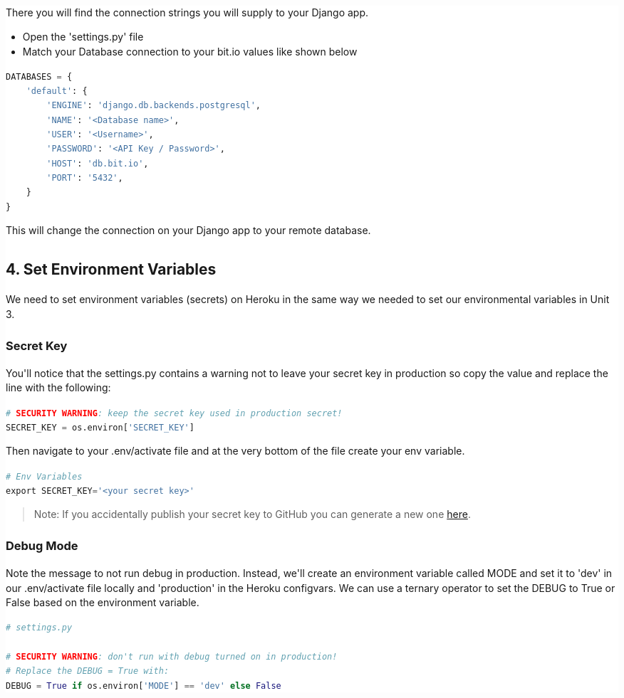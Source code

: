 There you will find the connection strings you will supply to your Django app.

- Open the 'settings.py' file
- Match your Database connection to your bit.io values like shown below

```py
DATABASES = {
    'default': {
        'ENGINE': 'django.db.backends.postgresql',
        'NAME': '<Database name>',
        'USER': '<Username>',
        'PASSWORD': '<API Key / Password>',
        'HOST': 'db.bit.io',
        'PORT': '5432',
    }
}
```

This will change the connection on your Django app to your remote database.

## 4. Set Environment Variables

We need to set environment variables (secrets) on Heroku in the same way we needed to set our environmental variables in Unit 3.

### Secret Key

You'll notice that the settings.py contains a warning not to leave your secret key in production so copy the value and replace the line with the following:

```py
# SECURITY WARNING: keep the secret key used in production secret! 
SECRET_KEY = os.environ['SECRET_KEY']
```
Then navigate to your .env/activate file and at the very bottom of the file create your env variable.

```py
# Env Variables
export SECRET_KEY='<your secret key>'
```
> Note: If you accidentally publish your secret key to GitHub you can generate a new one [here](https://djecrety.ir/).

### Debug Mode

Note the message to not run debug in production. Instead, we'll create an environment variable called MODE and set it to 'dev' in our .env/activate file locally and 'production' in the Heroku configvars. We can use a ternary operator to set the DEBUG to True or False based on the environment variable.



```py
# settings.py

# SECURITY WARNING: don't run with debug turned on in production! 
# Replace the DEBUG = True with:
DEBUG = True if os.environ['MODE'] == 'dev' else False
```
